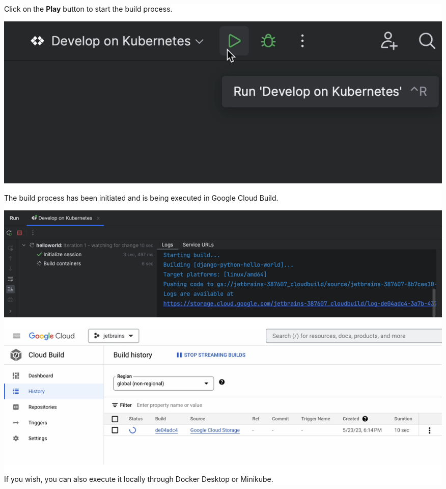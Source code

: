 Click on the **Play** button to start the build process.

![run-gke-20](./images/screen141.png)

The build process has been initiated and is being executed in Google Cloud Build.

![run-gke-21](./images/screen142.png)

![run-gke-22](./images/screen143.png)

If you wish, you can also execute it locally through Docker Desktop or Minikube.
